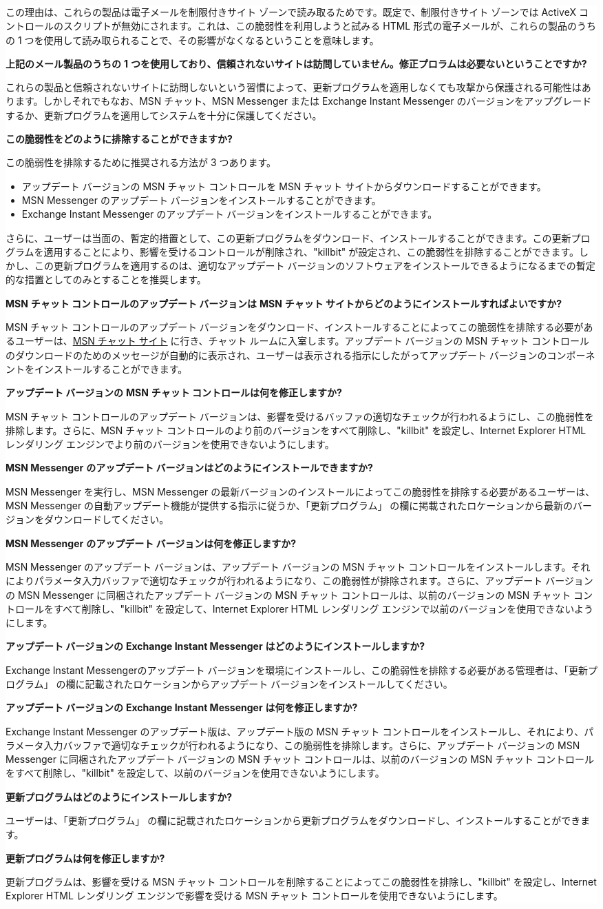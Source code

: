 この理由は、これらの製品は電子メールを制限付きサイト ゾーンで読み取るためです。既定で、制限付きサイト ゾーンでは ActiveX コントロールのスクリプトが無効にされます。これは、この脆弱性を利用しようと試みる HTML 形式の電子メールが、これらの製品のうちの 1 つを使用して読み取られることで、その影響がなくなるということを意味します。

**上記のメール製品のうちの** **1** **つを使用しており、信頼されないサイトは訪問していません。修正プロラムは必要ないということですか?**

これらの製品と信頼されないサイトに訪問しないという習慣によって、更新プログラムを適用しなくても攻撃から保護される可能性はあります。しかしそれでもなお、MSN チャット、MSN Messenger または Exchange Instant Messenger のバージョンをアップグレードするか、更新プログラムを適用してシステムを十分に保護してください。

**この脆弱性をどのように排除することができますか?**

この脆弱性を排除するために推奨される方法が 3 つあります。

-   アップデート バージョンの MSN チャット コントロールを MSN チャット サイトからダウンロードすることができます。
-   MSN Messenger のアップデート バージョンをインストールすることができます。
-   Exchange Instant Messenger のアップデート バージョンをインストールすることができます。

さらに、ユーザーは当面の、暫定的措置として、この更新プログラムをダウンロード、インストールすることができます。この更新プログラムを適用することにより、影響を受けるコントロールが削除され、"killbit" が設定され、この脆弱性を排除することができます。しかし、この更新プログラムを適用するのは、適切なアップデート バージョンのソフトウェアをインストールできるようになるまでの暫定的な措置としてのみとすることを推奨します。

**MSN** **チャット コントロールのアップデート バージョンは** **MSN** **チャット サイトからどのようにインストールすればよいですか?**

MSN チャット コントロールのアップデート バージョンをダウンロード、インストールすることによってこの脆弱性を排除する必要があるユーザーは、[MSN チャット サイト](https://chat.msn.co.jp/) に行き、チャット ルームに入室します。アップデート バージョンの MSN チャット コントロールのダウンロードのためのメッセージが自動的に表示され、ユーザーは表示される指示にしたがってアップデート バージョンのコンポーネントをインストールすることができます。

**アップデート バージョンの** **MSN** **チャット コントロールは何を修正しますか?**

MSN チャット コントロールのアップデート バージョンは、影響を受けるバッファの適切なチェックが行われるようにし、この脆弱性を排除します。さらに、MSN チャット コントロールのより前のバージョンをすべて削除し、"killbit" を設定し、Internet Explorer HTML レンダリング エンジンでより前のバージョンを使用できないようにします。

**MSN Messenger** **のアップデート バージョンはどのようにインストールできますか?**

MSN Messenger を実行し、MSN Messenger の最新バージョンのインストールによってこの脆弱性を排除する必要があるユーザーは、MSN Messenger の自動アップデート機能が提供する指示に従うか、「更新プログラム」 の欄に掲載されたロケーションから最新のバージョンをダウンロードしてください。

**MSN Messenger** **のアップデート バージョンは何を修正しますか?**

MSN Messenger のアップデート バージョンは、アップデート バージョンの MSN チャット コントロールをインストールします。それによりパラメータ入力バッファで適切なチェックが行われるようになり、この脆弱性が排除されます。さらに、アップデート バージョンの MSN Messenger に同梱されたアップデート バージョンの MSN チャット コントロールは、以前のバージョンの MSN チャット コントロールをすべて削除し、"killbit" を設定して、Internet Explorer HTML レンダリング エンジンで以前のバージョンを使用できないようにします。

**アップデート バージョンの** **Exchange Instant Messenger** **はどのようにインストールしますか?**

Exchange Instant Messengerのアップデート バージョンを環境にインストールし、この脆弱性を排除する必要がある管理者は、「更新プログラム」 の欄に記載されたロケーションからアップデート バージョンをインストールしてください。

**アップデート バージョンの** **Exchange Instant Messenger** **は何を修正しますか?**

Exchange Instant Messenger のアップデート版は、アップデート版の MSN チャット コントロールをインストールし、それにより、パラメータ入力バッファで適切なチェックが行われるようになり、この脆弱性を排除します。さらに、アップデート バージョンの MSN Messenger に同梱されたアップデート バージョンの MSN チャット コントロールは、以前のバージョンの MSN チャット コントロールをすべて削除し、"killbit" を設定して、以前のバージョンを使用できないようにします。

**更新プログラムはどのようにインストールしますか?**

ユーザーは、「更新プログラム」 の欄に記載されたロケーションから更新プログラムをダウンロードし、インストールすることができます。

**更新プログラムは何を修正しますか?**

更新プログラムは、影響を受ける MSN チャット コントロールを削除することによってこの脆弱性を排除し、"killbit" を設定し、Internet Explorer HTML レンダリング エンジンで影響を受ける MSN チャット コントロールを使用できないようにします。
